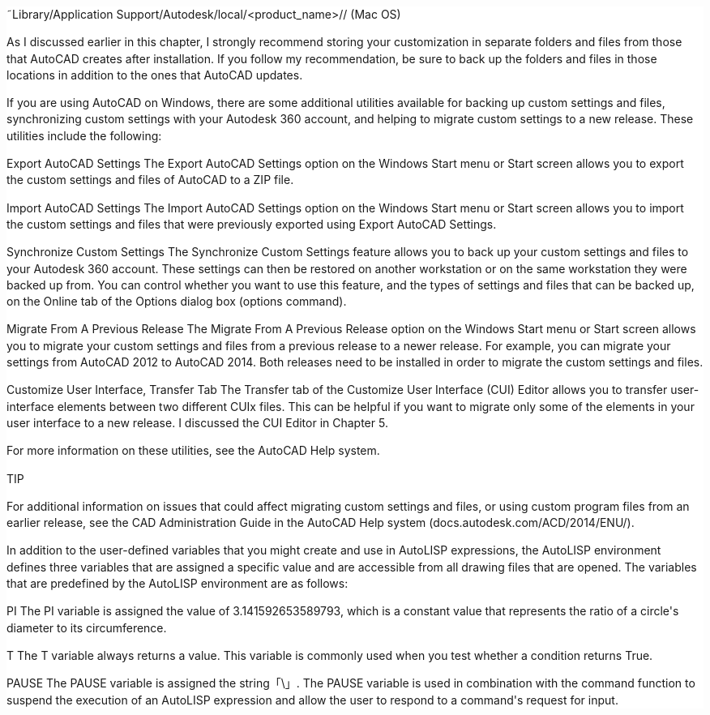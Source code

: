 ˜Library/Application Support/Autodesk/local/<product_name>/<release>/<language> (Mac OS)

As I discussed earlier in this chapter, I strongly recommend storing your customization in separate folders and files from those that AutoCAD creates after installation. If you follow my recommendation, be sure to back up the folders and files in those locations in addition to the ones that AutoCAD updates.

If you are using AutoCAD on Windows, there are some additional utilities available for backing up custom settings and files, synchronizing custom settings with your Autodesk 360 account, and helping to migrate custom settings to a new release. These utilities include the following:

Export AutoCAD <release> Settings The Export AutoCAD <release> Settings option on the Windows Start menu or Start screen allows you to export the custom settings and files of AutoCAD to a ZIP file.

Import AutoCAD <release> Settings The Import AutoCAD <release> Settings option on the Windows Start menu or Start screen allows you to import the custom settings and files that were previously exported using Export AutoCAD <release> Settings.

Synchronize Custom Settings The Synchronize Custom Settings feature allows you to back up your custom settings and files to your Autodesk 360 account. These settings can then be restored on another workstation or on the same workstation they were backed up from. You can control whether you want to use this feature, and the types of settings and files that can be backed up, on the Online tab of the Options dialog box (options command).

Migrate From A Previous Release The Migrate From A Previous Release option on the Windows Start menu or Start screen allows you to migrate your custom settings and files from a previous release to a newer release. For example, you can migrate your settings from AutoCAD 2012 to AutoCAD 2014. Both releases need to be installed in order to migrate the custom settings and files.

Customize User Interface, Transfer Tab The Transfer tab of the Customize User Interface (CUI) Editor allows you to transfer user-interface elements between two different CUIx files. This can be helpful if you want to migrate only some of the elements in your user interface to a new release. I discussed the CUI Editor in Chapter 5.

For more information on these utilities, see the AutoCAD Help system.

TIP

For additional information on issues that could affect migrating custom settings and files, or using custom program files from an earlier release, see the CAD Administration Guide in the AutoCAD Help system (docs.autodesk.com/ACD/2014/ENU/).






In addition to the user-defined variables that you might create and use in AutoLISP expressions, the AutoLISP environment defines three variables that are assigned a specific value and are accessible from all drawing files that are opened. The variables that are predefined by the AutoLISP environment are as follows:

PI The PI variable is assigned the value of 3.141592653589793, which is a constant value that represents the ratio of a circle's diameter to its circumference.

T The T variable always returns a value. This variable is commonly used when you test whether a condition returns True.

PAUSE The PAUSE variable is assigned the string「\\」. The PAUSE variable is used in combination with the command function to suspend the execution of an AutoLISP expression and allow the user to respond to a command's request for input.
